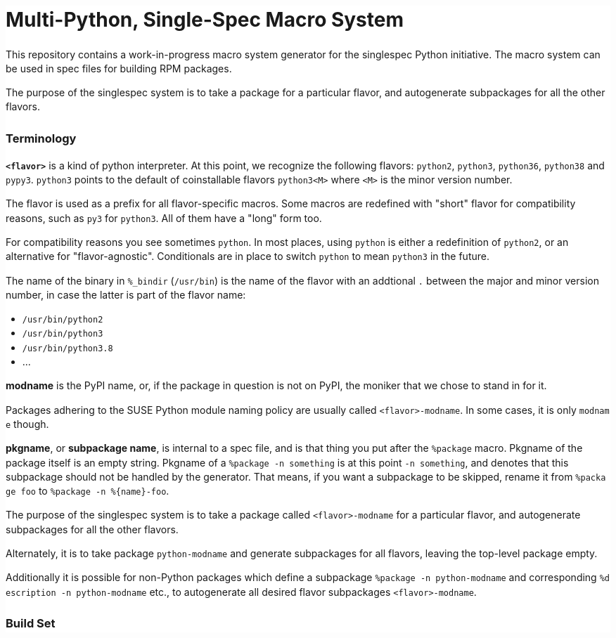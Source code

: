 # Multi-Python, Single-Spec Macro System

This repository contains a work-in-progress macro system generator for the singlespec Python initiative.
The macro system can be used in spec files for building RPM packages.

The purpose of the singlespec system is to take a package for a particular flavor, and
autogenerate subpackages for all the other flavors.


### Terminology

__``<flavor>``__ is a kind of python interpreter. At this point, we recognize the following flavors:
`python2`, `python3`, `python36`, `python38` and `pypy3`. `python3` points to the default of
coinstallable flavors `python3<M>` where `<M>` is the minor version number.

The flavor is used as a prefix for all flavor-specific macros.
Some macros are redefined with "short" flavor for compatibility
reasons, such as `py3` for `python3`. All of them have a "long" form too.

For compatibility reasons you see sometimes `python`. In most places,
using `python` is either a redefinition of `python2`, or an alternative for
"flavor-agnostic". Conditionals are in place to switch `python` to mean `python3` in the future.

The name of the binary in `%_bindir` (`/usr/bin`) is the name of the flavor with an addtional `.`
between the major and minor version number, in case the latter is part of the flavor name:

-  `/usr/bin/python2`
-  `/usr/bin/python3`
-  `/usr/bin/python3.8`
- ...

__modname__ is the PyPI name, or, if the package in question is not on PyPI, the moniker that we
chose to stand in for it.

Packages adhering to the SUSE Python module naming policy are usually called `<flavor>-modname`.
In some cases, it is only `modname` though.

__pkgname__, or __subpackage name__, is internal to a spec file, and is that thing you put after
the `%package` macro. Pkgname of the package itself is an empty string. Pkgname of a 
`%package -n something`  is at this point `-n something`, and denotes that this subpackage should
not be handled by the generator. That means, if you want a subpackage to be skipped, rename it
from `%package foo` to `%package -n %{name}-foo`.

The purpose of the singlespec system is to take a package called `<flavor>-modname` for a
particular flavor, and autogenerate subpackages for all the other flavors.

Alternately, it is to take package `python-modname` and generate subpackages for all flavors,
leaving the top-level package empty.

Additionally it is possible for non-Python packages which define a subpackage
`%package -n python-modname` and corresponding `%description -n python-modname` etc., 
to autogenerate all desired flavor subpackages `<flavor>-modname`.

### Build Set

